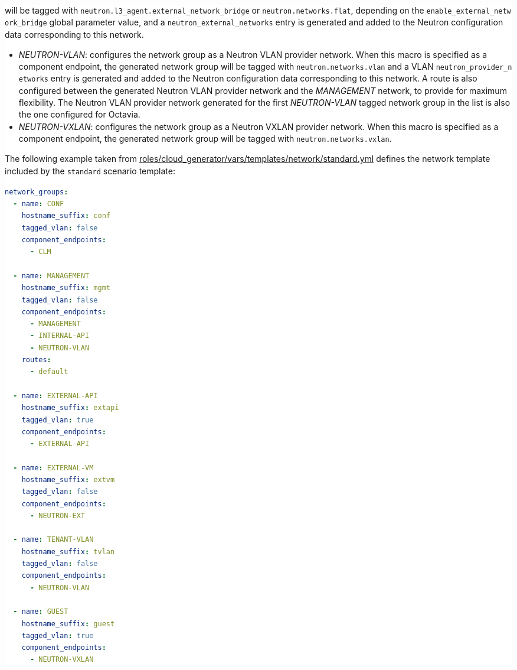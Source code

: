 will be tagged with `neutron.l3_agent.external_network_bridge` or `neutron.networks.flat`, depending on the `enable_external_network_bridge`
global parameter value, and a `neutron_external_networks` entry is generated and added to the Neutron configuration data corresponding to this network.
* _NEUTRON-VLAN_: configures the network group as a Neutron VLAN provider network. When this macro is specified as a
component endpoint, the generated network group will be tagged with `neutron.networks.vlan` and a VLAN `neutron_provider_networks`
entry is generated and added to the Neutron configuration data corresponding to this network. A route is also configured
between the generated Neutron VLAN provider network and the _MANAGEMENT_ network, to provide for maximum flexibility.
The Neutron VLAN provider network generated for the first _NEUTRON-VLAN_ tagged network group in the list is also the
one configured for Octavia.
* _NEUTRON-VXLAN_: configures the network group as a Neutron VXLAN provider network. When this macro is specified as a
component endpoint, the generated network group will be tagged with `neutron.networks.vxlan`.

The following example taken from [roles/cloud_generator/vars/templates/network/standard.yml](vars/templates/network/standard.yml) defines the network
template included by the `standard` scenario template:

```yaml
network_groups:
  - name: CONF
    hostname_suffix: conf
    tagged_vlan: false
    component_endpoints:
      - CLM

  - name: MANAGEMENT
    hostname_suffix: mgmt
    tagged_vlan: false
    component_endpoints:
      - MANAGEMENT
      - INTERNAL-API
      - NEUTRON-VLAN
    routes:
      - default

  - name: EXTERNAL-API
    hostname_suffix: extapi
    tagged_vlan: true
    component_endpoints:
      - EXTERNAL-API

  - name: EXTERNAL-VM
    hostname_suffix: extvm
    tagged_vlan: false
    component_endpoints:
      - NEUTRON-EXT

  - name: TENANT-VLAN
    hostname_suffix: tvlan
    tagged_vlan: false
    component_endpoints:
      - NEUTRON-VLAN

  - name: GUEST
    hostname_suffix: guest
    tagged_vlan: true
    component_endpoints:
      - NEUTRON-VXLAN

```